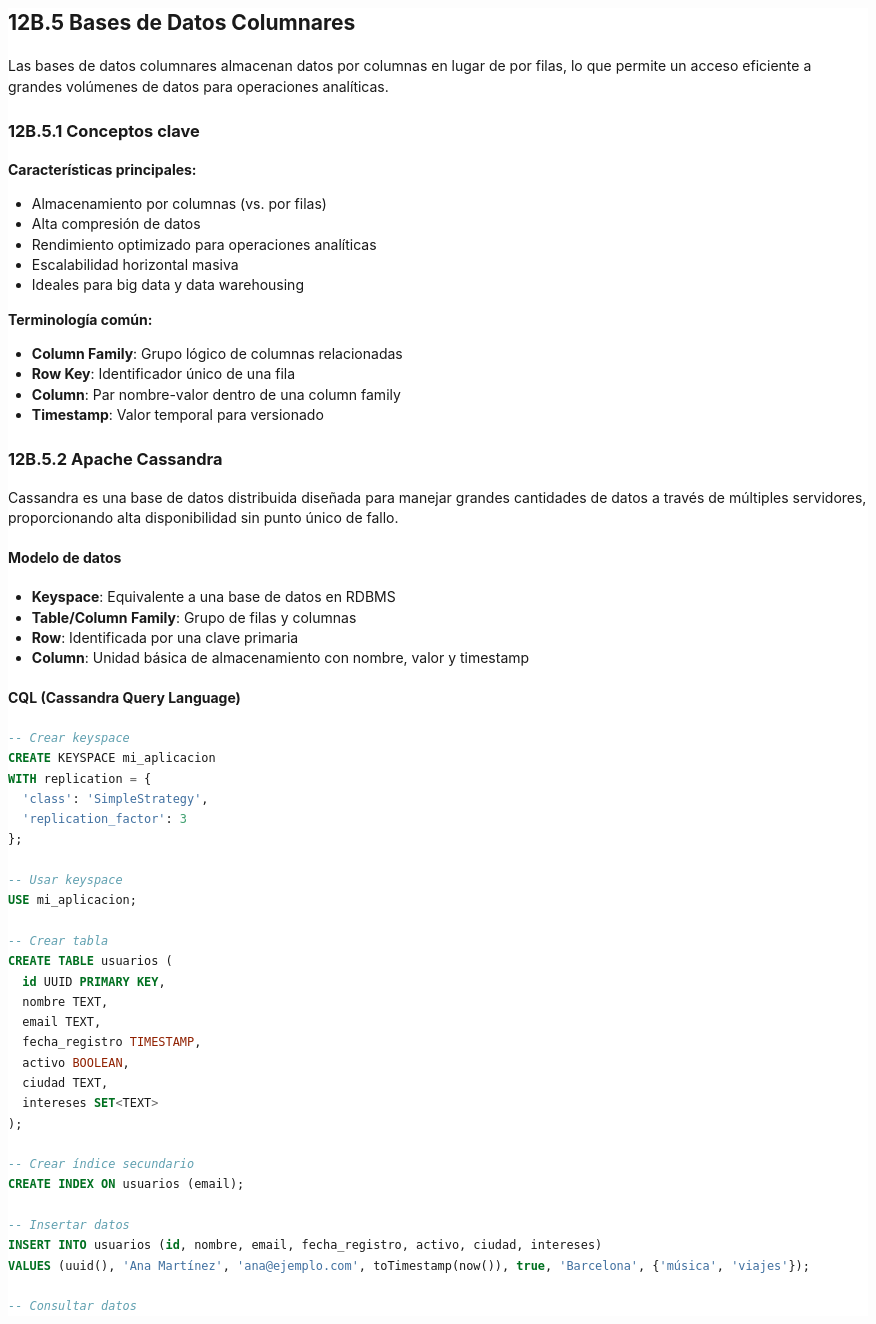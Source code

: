 ## 12B.5 Bases de Datos Columnares

Las bases de datos columnares almacenan datos por columnas en lugar de por filas, lo que permite un acceso eficiente a grandes volúmenes de datos para operaciones analíticas.

### 12B.5.1 Conceptos clave

**Características principales:**
- Almacenamiento por columnas (vs. por filas)
- Alta compresión de datos
- Rendimiento optimizado para operaciones analíticas
- Escalabilidad horizontal masiva
- Ideales para big data y data warehousing

**Terminología común:**
- **Column Family**: Grupo lógico de columnas relacionadas
- **Row Key**: Identificador único de una fila
- **Column**: Par nombre-valor dentro de una column family
- **Timestamp**: Valor temporal para versionado

### 12B.5.2 Apache Cassandra

Cassandra es una base de datos distribuida diseñada para manejar grandes cantidades de datos a través de múltiples servidores, proporcionando alta disponibilidad sin punto único de fallo.

#### Modelo de datos

- **Keyspace**: Equivalente a una base de datos en RDBMS
- **Table/Column Family**: Grupo de filas y columnas
- **Row**: Identificada por una clave primaria
- **Column**: Unidad básica de almacenamiento con nombre, valor y timestamp

#### CQL (Cassandra Query Language)

```sql
-- Crear keyspace
CREATE KEYSPACE mi_aplicacion
WITH replication = {
  'class': 'SimpleStrategy',
  'replication_factor': 3
};

-- Usar keyspace
USE mi_aplicacion;

-- Crear tabla
CREATE TABLE usuarios (
  id UUID PRIMARY KEY,
  nombre TEXT,
  email TEXT,
  fecha_registro TIMESTAMP,
  activo BOOLEAN,
  ciudad TEXT,
  intereses SET<TEXT>
);

-- Crear índice secundario
CREATE INDEX ON usuarios (email);

-- Insertar datos
INSERT INTO usuarios (id, nombre, email, fecha_registro, activo, ciudad, intereses)
VALUES (uuid(), 'Ana Martínez', 'ana@ejemplo.com', toTimestamp(now()), true, 'Barcelona', {'música', 'viajes'});

-- Consultar datos
```